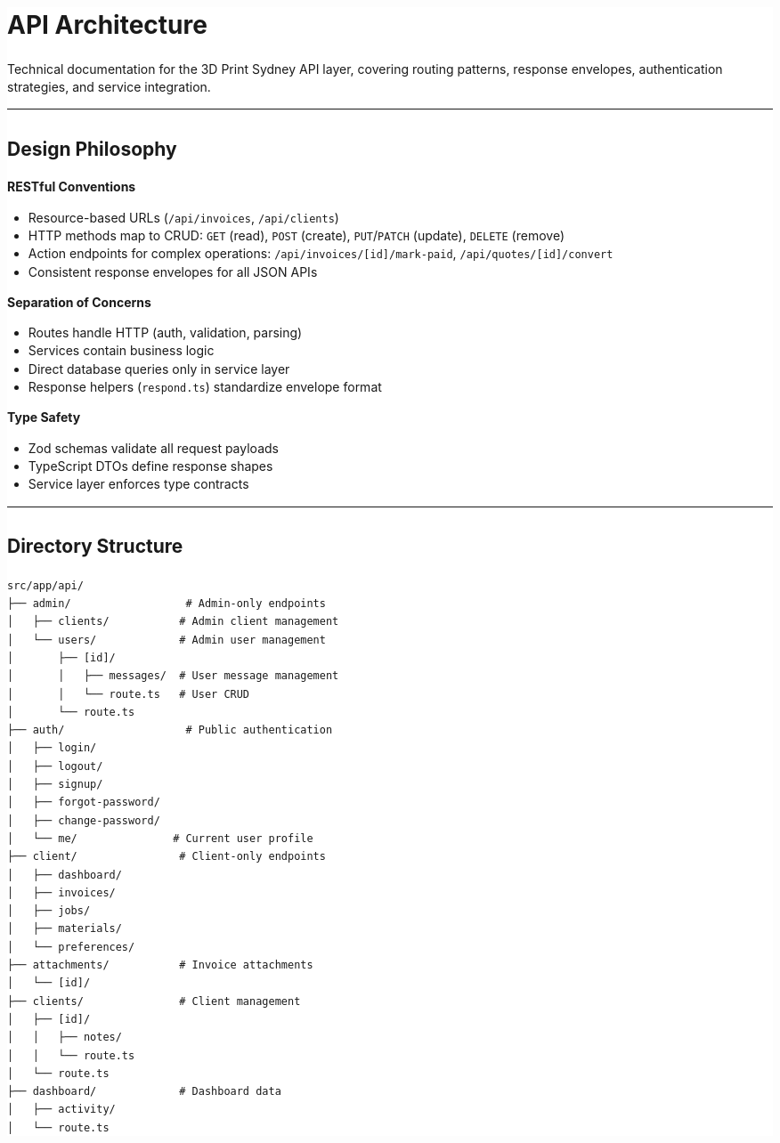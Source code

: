 # API Architecture

Technical documentation for the 3D Print Sydney API layer, covering routing patterns, response envelopes, authentication strategies, and service integration.

---

## Design Philosophy

**RESTful Conventions**
- Resource-based URLs (`/api/invoices`, `/api/clients`)
- HTTP methods map to CRUD: `GET` (read), `POST` (create), `PUT`/`PATCH` (update), `DELETE` (remove)
- Action endpoints for complex operations: `/api/invoices/[id]/mark-paid`, `/api/quotes/[id]/convert`
- Consistent response envelopes for all JSON APIs

**Separation of Concerns**
- Routes handle HTTP (auth, validation, parsing)
- Services contain business logic
- Direct database queries only in service layer
- Response helpers (`respond.ts`) standardize envelope format

**Type Safety**
- Zod schemas validate all request payloads
- TypeScript DTOs define response shapes
- Service layer enforces type contracts

---

## Directory Structure

```
src/app/api/
├── admin/                  # Admin-only endpoints
│   ├── clients/           # Admin client management
│   └── users/             # Admin user management
│       ├── [id]/
│       │   ├── messages/  # User message management
│       │   └── route.ts   # User CRUD
│       └── route.ts
├── auth/                   # Public authentication
│   ├── login/
│   ├── logout/
│   ├── signup/
│   ├── forgot-password/
│   ├── change-password/
│   └── me/               # Current user profile
├── client/                # Client-only endpoints
│   ├── dashboard/
│   ├── invoices/
│   ├── jobs/
│   ├── materials/
│   └── preferences/
├── attachments/           # Invoice attachments
│   └── [id]/
├── clients/               # Client management
│   ├── [id]/
│   │   ├── notes/
│   │   └── route.ts
│   └── route.ts
├── dashboard/             # Dashboard data
│   ├── activity/
│   └── route.ts
```
